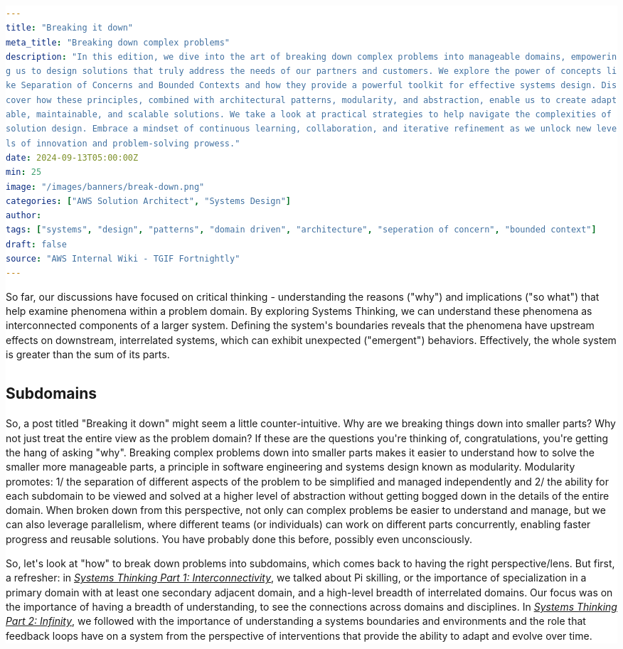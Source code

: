 ```yaml
---
title: "Breaking it down"
meta_title: "Breaking down complex problems"
description: "In this edition, we dive into the art of breaking down complex problems into manageable domains, empowering us to design solutions that truly address the needs of our partners and customers. We explore the power of concepts like Separation of Concerns and Bounded Contexts and how they provide a powerful toolkit for effective systems design. Discover how these principles, combined with architectural patterns, modularity, and abstraction, enable us to create adaptable, maintainable, and scalable solutions. We take a look at practical strategies to help navigate the complexities of solution design. Embrace a mindset of continuous learning, collaboration, and iterative refinement as we unlock new levels of innovation and problem-solving prowess."
date: 2024-09-13T05:00:00Z
min: 25
image: "/images/banners/break-down.png"
categories: ["AWS Solution Architect", "Systems Design"]
author: 
tags: ["systems", "design", "patterns", "domain driven", "architecture", "seperation of concern", "bounded context"]
draft: false
source: "AWS Internal Wiki - TGIF Fortnightly"
---
```


So far, our discussions have focused on critical thinking - understanding the reasons ("why") and implications ("so what") that help examine phenomena within a problem domain. By exploring Systems Thinking, we can understand these phenomena as interconnected components of a larger system. Defining the system's boundaries reveals that the phenomena have upstream effects on downstream, interrelated systems, which can exhibit unexpected ("emergent") behaviors. Effectively, the whole system is greater than the sum of its parts.

## Subdomains

So, a post titled "Breaking it down" might seem a little counter-intuitive. Why are we breaking things down into smaller parts? Why not just treat the entire view as the problem domain? If these are the questions you're thinking of, congratulations, you're getting the hang of asking "why". Breaking complex problems down into smaller parts makes it easier to understand how to solve the smaller more manageable parts, a principle in software engineering and systems design known as modularity. Modularity promotes: 1/ the separation of different aspects of the problem to be simplified and managed independently and 2/ the ability for each subdomain to be viewed and solved at a higher level of abstraction without getting bogged down in the details of the entire domain. When broken down from this perspective, not only can complex problems be easier to understand and manage, but we can also leverage parallelism, where different teams (or individuals) can work on different parts concurrently, enabling faster progress and reusable solutions. You have probably done this before, possibly even unconsciously.

So, let's look at "how" to break down problems into subdomains, which comes back to having the right perspective/lens. But first, a refresher: in [_Systems Thinking Part 1: Interconnectivity_](/blog/systemsthinking1//#breadth-and-depth), we talked about Pi skilling, or the importance of specialization in a primary domain with at least one secondary adjacent domain, and a high-level breadth of interrelated domains. Our focus was on the importance of having a breadth of understanding, to see the connections across domains and disciplines. In [_Systems Thinking Part 2: Infinity_](/blog/systemsthinking2/#to-infinity-and-beyond), we followed with the importance of understanding a systems boundaries and environments and the role that feedback loops have on a system from the perspective of interventions that provide the ability to adapt and evolve over time.
